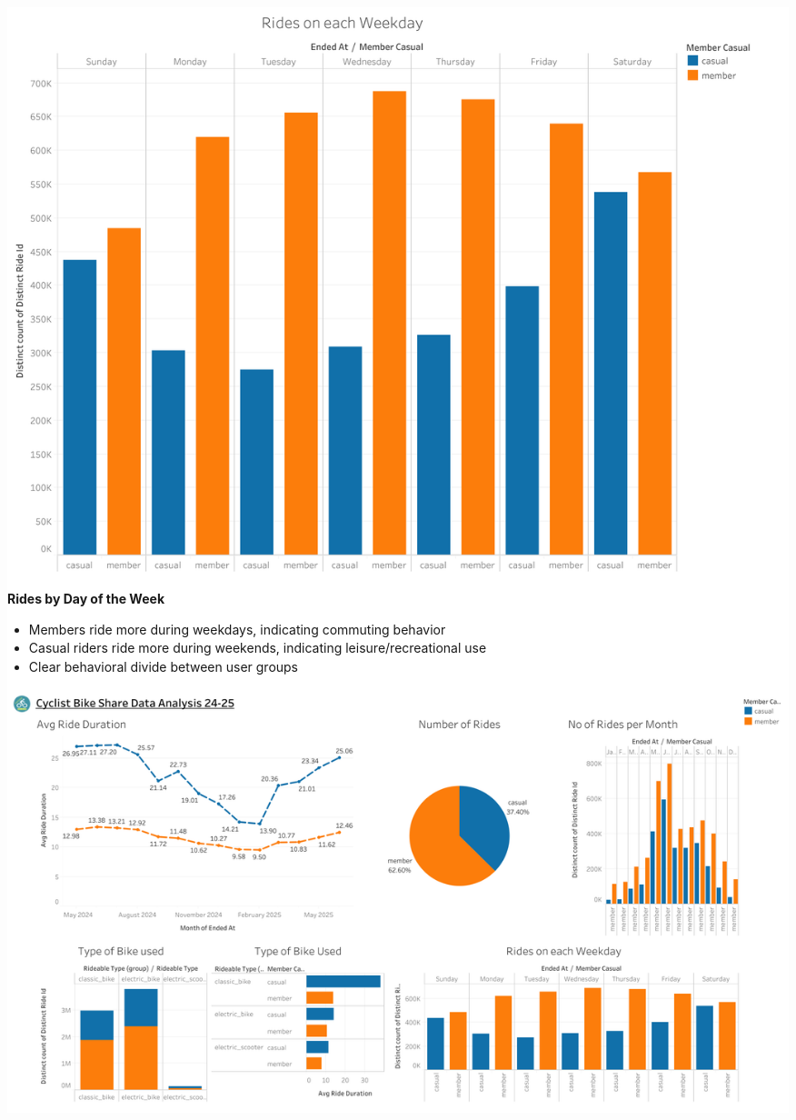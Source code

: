 ![Rides per Weekday](./assets/RidesWeekday.png)

**Rides by Day of the Week**

- Members ride more during weekdays, indicating commuting behavior
- Casual riders ride more during weekends, indicating leisure/recreational use
- Clear behavioral divide between user groups

![Dashboard](./assets/Cyclists%20Bike%20Share%2024-25%20Dashboard.png)
